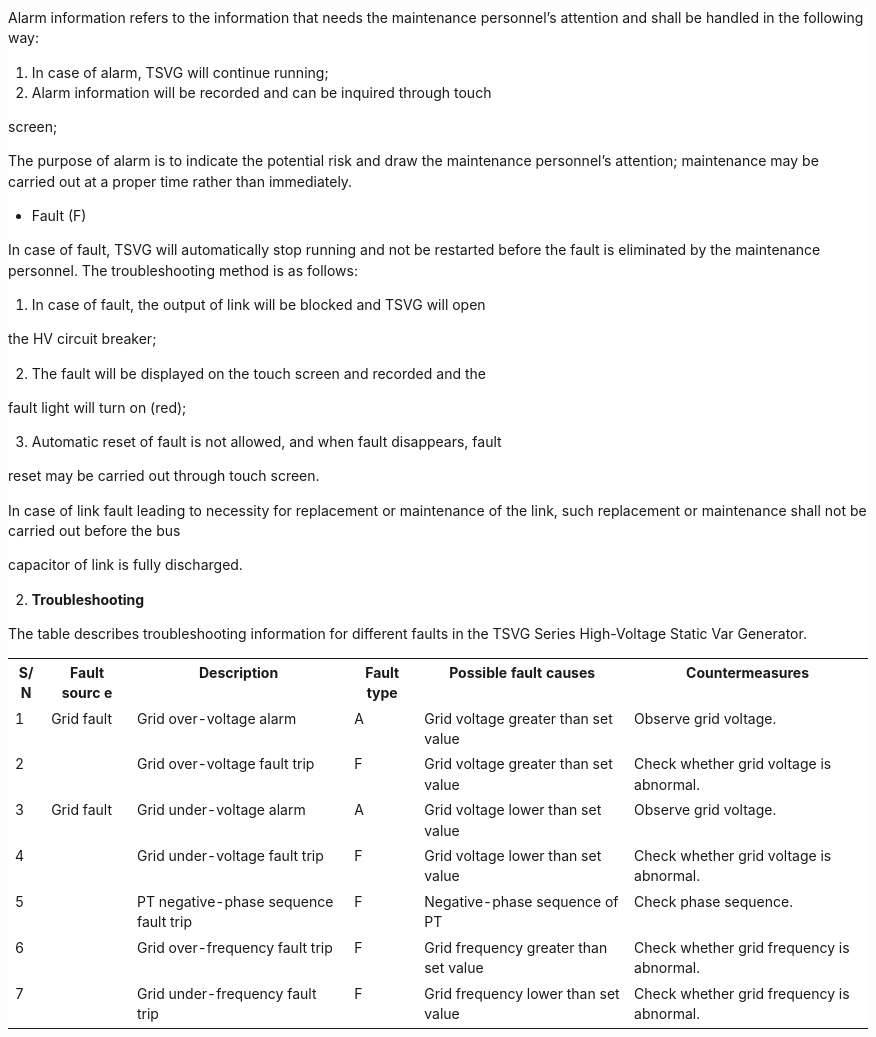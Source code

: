 Alarm information refers to the information that needs the maintenance personnel’s attention and shall be handled in the following way:  

1) In case of alarm, TSVG will continue running; 
1) Alarm information will be recorded and can be inquired through touch 

screen;  

The  purpose  of  alarm  is  to  indicate  the  potential  risk  and  draw  the maintenance personnel’s attention; maintenance may be carried out at a proper time rather than immediately.  

- Fault (F) 

In case of fault, TSVG will automatically stop running and not be restarted before the fault is eliminated by the maintenance personnel. The troubleshooting method is as follows:  

1) In case of fault, the output of link will be blocked and TSVG will open 

the HV circuit breaker;  

2) The fault will be displayed on the touch screen and recorded and the 

fault light will turn on (red);  

3) Automatic reset of fault is not allowed, and when fault disappears, fault 

reset may be carried out through touch screen.  

In case of link fault leading to necessity for replacement or maintenance of the link, such replacement or maintenance shall not be carried out before the bus 

capacitor of link is fully discharged.  

2. **Troubleshooting** 

The table describes troubleshooting information for different faults in the TSVG Series High-Voltage Static Var Generator.
<table><tr><th colspan="1" valign="top">S/N </th><th colspan="1" valign="bottom">Fault sourc e </th><th colspan="1" valign="top">Description </th><th colspan="1" valign="top">Fault type </th><th colspan="1" valign="top">Possible fault causes </th><th colspan="1" valign="top">Countermeasures </th></tr>
<tr><td colspan="1" valign="top">1 </td><td colspan="1" rowspan="2" valign="top">Grid fault </td><td colspan="1" valign="bottom">Grid over-voltage alarm </td><td colspan="1" valign="top">A </td><td colspan="1" valign="bottom">Grid voltage greater than set value </td><td colspan="1" valign="top">Observe grid voltage. </td></tr>
<tr><td colspan="1" valign="top">2 </td><td colspan="1" valign="bottom">Grid over-voltage fault trip </td><td colspan="1" valign="top">F </td><td colspan="1" valign="bottom">Grid voltage greater than set value  </td><td colspan="1" valign="bottom">Check  whether  grid voltage is abnormal.  </td></tr>
<tr><td colspan="1" valign="top">3 </td><td colspan="1" rowspan="5" valign="top">Grid fault </td><td colspan="1" valign="bottom">Grid under-voltage alarm </td><td colspan="1" valign="top">A </td><td colspan="1" valign="top">Grid voltage lower than set value  </td><td colspan="1" valign="top">Observe grid voltage. </td></tr>
<tr><td colspan="1" valign="top">4 </td><td colspan="1" valign="bottom">Grid under-voltage fault trip </td><td colspan="1" valign="top">F </td><td colspan="1" valign="top">Grid voltage lower than set value </td><td colspan="1" valign="top">Check  whether  grid voltage is abnormal.  </td></tr>
<tr><td colspan="1" valign="top">5 </td><td colspan="1" valign="bottom">PT negative-phase sequence  fault trip </td><td colspan="1" valign="top">F </td><td colspan="1" valign="top">Negative-phase sequence of PT </td><td colspan="1" valign="top">Check phase sequence. </td></tr>
<tr><td colspan="1" valign="top">6 </td><td colspan="1" valign="bottom">Grid over-frequency fault trip </td><td colspan="1" valign="top">F </td><td colspan="1" valign="top">Grid  frequency  greater than set value  </td><td colspan="1" valign="top">Check  whether  grid frequency is abnormal. </td></tr>
<tr><td colspan="1" valign="top">7 </td><td colspan="1" valign="bottom">Grid under-frequency fault trip </td><td colspan="1" valign="top">F </td><td colspan="1" valign="top">Grid  frequency  lower than set value </td><td colspan="1" valign="top">Check  whether  grid frequency is abnormal. </td></tr>